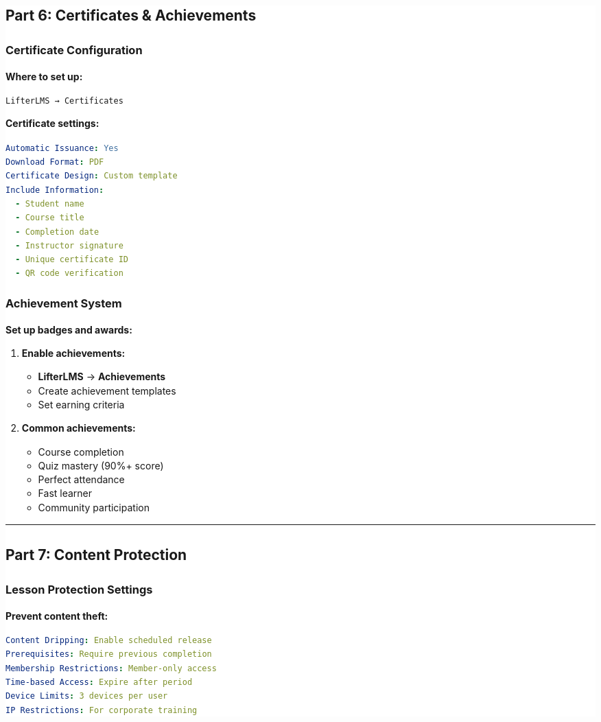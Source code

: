## Part 6: Certificates & Achievements

### Certificate Configuration

**Where to set up:**
```
LifterLMS → Certificates
```

**Certificate settings:**

```yaml
Automatic Issuance: Yes
Download Format: PDF
Certificate Design: Custom template
Include Information:
  - Student name
  - Course title
  - Completion date
  - Instructor signature
  - Unique certificate ID
  - QR code verification
```

### Achievement System

**Set up badges and awards:**

1. **Enable achievements:**
   - **LifterLMS** → **Achievements**
   - Create achievement templates
   - Set earning criteria

2. **Common achievements:**
   - Course completion
   - Quiz mastery (90%+ score)
   - Perfect attendance
   - Fast learner
   - Community participation

---

## Part 7: Content Protection

### Lesson Protection Settings

**Prevent content theft:**

```yaml
Content Dripping: Enable scheduled release
Prerequisites: Require previous completion
Membership Restrictions: Member-only access
Time-based Access: Expire after period
Device Limits: 3 devices per user
IP Restrictions: For corporate training
```
